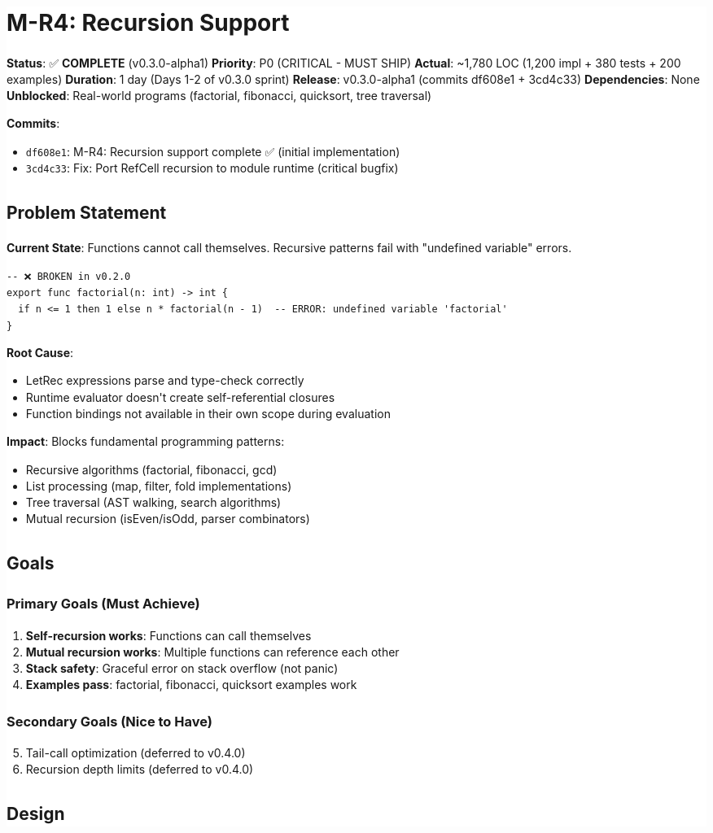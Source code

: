 # M-R4: Recursion Support

**Status**: ✅ **COMPLETE** (v0.3.0-alpha1)
**Priority**: P0 (CRITICAL - MUST SHIP)
**Actual**: ~1,780 LOC (1,200 impl + 380 tests + 200 examples)
**Duration**: 1 day (Days 1-2 of v0.3.0 sprint)
**Release**: v0.3.0-alpha1 (commits df608e1 + 3cd4c33)
**Dependencies**: None
**Unblocked**: Real-world programs (factorial, fibonacci, quicksort, tree traversal)

**Commits**:
- `df608e1`: M-R4: Recursion support complete ✅ (initial implementation)
- `3cd4c33`: Fix: Port RefCell recursion to module runtime (critical bugfix)

## Problem Statement

**Current State**: Functions cannot call themselves. Recursive patterns fail with "undefined variable" errors.

```ailang
-- ❌ BROKEN in v0.2.0
export func factorial(n: int) -> int {
  if n <= 1 then 1 else n * factorial(n - 1)  -- ERROR: undefined variable 'factorial'
}
```

**Root Cause**:
- LetRec expressions parse and type-check correctly
- Runtime evaluator doesn't create self-referential closures
- Function bindings not available in their own scope during evaluation

**Impact**: Blocks fundamental programming patterns:
- Recursive algorithms (factorial, fibonacci, gcd)
- List processing (map, filter, fold implementations)
- Tree traversal (AST walking, search algorithms)
- Mutual recursion (isEven/isOdd, parser combinators)

## Goals

### Primary Goals (Must Achieve)
1. **Self-recursion works**: Functions can call themselves
2. **Mutual recursion works**: Multiple functions can reference each other
3. **Stack safety**: Graceful error on stack overflow (not panic)
4. **Examples pass**: factorial, fibonacci, quicksort examples work

### Secondary Goals (Nice to Have)
5. Tail-call optimization (deferred to v0.4.0)
6. Recursion depth limits (deferred to v0.4.0)

## Design
